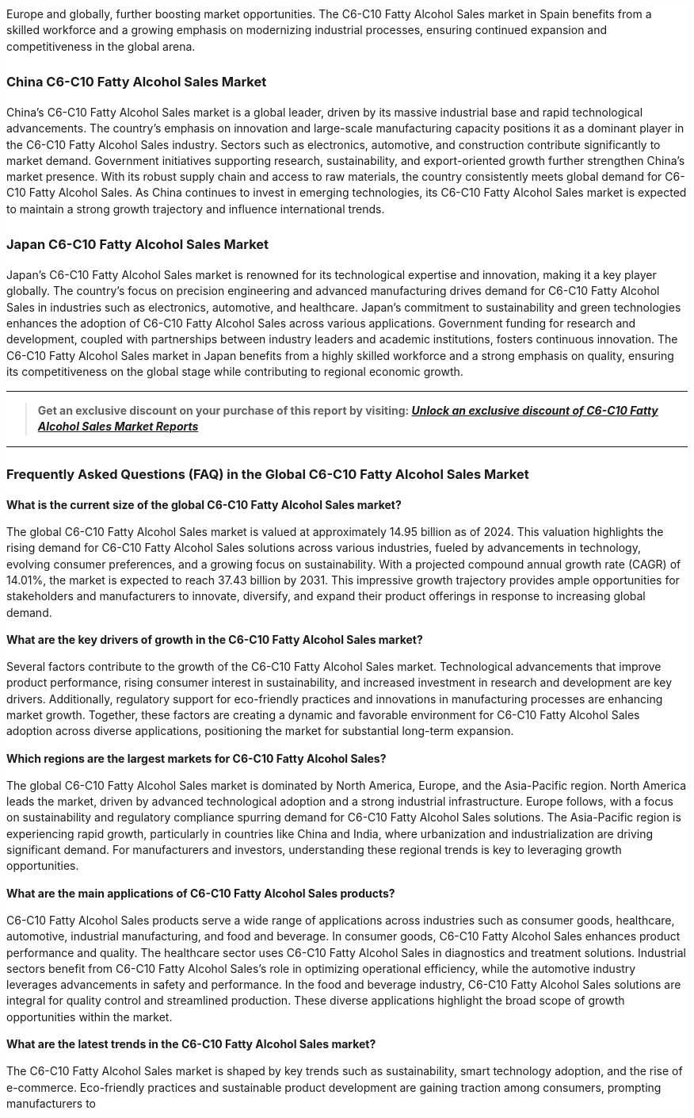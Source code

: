 Europe and globally, further boosting market opportunities. The C6-C10 Fatty Alcohol Sales market in Spain benefits from a skilled workforce and a growing emphasis on modernizing industrial processes, ensuring continued expansion and competitiveness in the global arena.</p><h3>China C6-C10 Fatty Alcohol Sales Market</h3><p>China&rsquo;s C6-C10 Fatty Alcohol Sales market is a global leader, driven by its massive industrial base and rapid technological advancements. The country&rsquo;s emphasis on innovation and large-scale manufacturing capacity positions it as a dominant player in the C6-C10 Fatty Alcohol Sales industry. Sectors such as electronics, automotive, and construction contribute significantly to market demand. Government initiatives supporting research, sustainability, and export-oriented growth further strengthen China&rsquo;s market presence. With its robust supply chain and access to raw materials, the country consistently meets global demand for C6-C10 Fatty Alcohol Sales. As China continues to invest in emerging technologies, its C6-C10 Fatty Alcohol Sales market is expected to maintain a strong growth trajectory and influence international trends.</p><h3>Japan C6-C10 Fatty Alcohol Sales Market</h3><p>Japan&rsquo;s C6-C10 Fatty Alcohol Sales market is renowned for its technological expertise and innovation, making it a key player globally. The country&rsquo;s focus on precision engineering and advanced manufacturing drives demand for C6-C10 Fatty Alcohol Sales in industries such as electronics, automotive, and healthcare. Japan&rsquo;s commitment to sustainability and green technologies enhances the adoption of C6-C10 Fatty Alcohol Sales across various applications. Government funding for research and development, coupled with partnerships between industry leaders and academic institutions, fosters continuous innovation. The C6-C10 Fatty Alcohol Sales market in Japan benefits from a highly skilled workforce and a strong emphasis on quality, ensuring its competitiveness on the global stage while contributing to regional economic growth.</p><hr /><blockquote><p><strong>Get an exclusive discount on your purchase of this report by visiting: <em><a href="://marketresearchpulse.com/ask-for-discount/35040?utm_source=Github&amp;utm_medium=0111">Unlock an exclusive discount of C6-C10 Fatty Alcohol Sales Market Reports</a></em>&nbsp;</strong></p></blockquote><hr /><h3>Frequently Asked Questions (FAQ) in the Global C6-C10 Fatty Alcohol Sales Market</h3><p><strong>What is the current size of the global C6-C10 Fatty Alcohol Sales market?</strong></p><p>The global C6-C10 Fatty Alcohol Sales market is valued at approximately 14.95 billion as of 2024. This valuation highlights the rising demand for C6-C10 Fatty Alcohol Sales solutions across various industries, fueled by advancements in technology, evolving consumer preferences, and a growing focus on sustainability. With a projected compound annual growth rate (CAGR) of 14.01%, the market is expected to reach 37.43 billion by 2031. This impressive growth trajectory provides ample opportunities for stakeholders and manufacturers to innovate, diversify, and expand their product offerings in response to increasing global demand.</p><p><strong>What are the key drivers of growth in the C6-C10 Fatty Alcohol Sales market?</strong></p><p>Several factors contribute to the growth of the C6-C10 Fatty Alcohol Sales market. Technological advancements that improve product performance, rising consumer interest in sustainability, and increased investment in research and development are key drivers. Additionally, regulatory support for eco-friendly practices and innovations in manufacturing processes are enhancing market growth. Together, these factors are creating a dynamic and favorable environment for C6-C10 Fatty Alcohol Sales adoption across diverse applications, positioning the market for substantial long-term expansion.</p><p><strong>Which regions are the largest markets for C6-C10 Fatty Alcohol Sales?</strong></p><p>The global C6-C10 Fatty Alcohol Sales market is dominated by North America, Europe, and the Asia-Pacific region. North America leads the market, driven by advanced technological adoption and a strong industrial infrastructure. Europe follows, with a focus on sustainability and regulatory compliance spurring demand for C6-C10 Fatty Alcohol Sales solutions. The Asia-Pacific region is experiencing rapid growth, particularly in countries like China and India, where urbanization and industrialization are driving significant demand. For manufacturers and investors, understanding these regional trends is key to leveraging growth opportunities.</p><p><strong>What are the main applications of C6-C10 Fatty Alcohol Sales products?</strong></p><p>C6-C10 Fatty Alcohol Sales products serve a wide range of applications across industries such as consumer goods, healthcare, automotive, industrial manufacturing, and food and beverage. In consumer goods, C6-C10 Fatty Alcohol Sales enhances product performance and quality. The healthcare sector uses C6-C10 Fatty Alcohol Sales in diagnostics and treatment solutions. Industrial sectors benefit from C6-C10 Fatty Alcohol Sales&rsquo;s role in optimizing operational efficiency, while the automotive industry leverages advancements in safety and performance. In the food and beverage industry, C6-C10 Fatty Alcohol Sales solutions are integral for quality control and streamlined production. These diverse applications highlight the broad scope of growth opportunities within the market.</p><p><strong>What are the latest trends in the C6-C10 Fatty Alcohol Sales market?</strong></p><p>The C6-C10 Fatty Alcohol Sales market is shaped by key trends such as sustainability, smart technology adoption, and the rise of e-commerce. Eco-friendly practices and sustainable product development are gaining traction among consumers, prompting manufacturers to